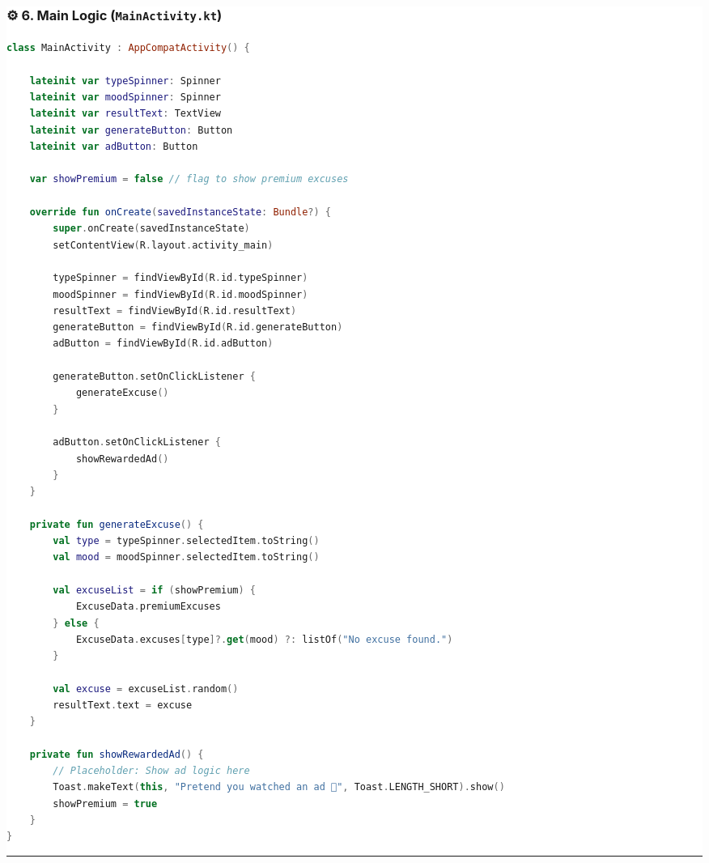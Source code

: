 
### ⚙️ 6. **Main Logic (`MainActivity.kt`)**

```kotlin
class MainActivity : AppCompatActivity() {

    lateinit var typeSpinner: Spinner
    lateinit var moodSpinner: Spinner
    lateinit var resultText: TextView
    lateinit var generateButton: Button
    lateinit var adButton: Button

    var showPremium = false // flag to show premium excuses

    override fun onCreate(savedInstanceState: Bundle?) {
        super.onCreate(savedInstanceState)
        setContentView(R.layout.activity_main)

        typeSpinner = findViewById(R.id.typeSpinner)
        moodSpinner = findViewById(R.id.moodSpinner)
        resultText = findViewById(R.id.resultText)
        generateButton = findViewById(R.id.generateButton)
        adButton = findViewById(R.id.adButton)

        generateButton.setOnClickListener {
            generateExcuse()
        }

        adButton.setOnClickListener {
            showRewardedAd()
        }
    }

    private fun generateExcuse() {
        val type = typeSpinner.selectedItem.toString()
        val mood = moodSpinner.selectedItem.toString()

        val excuseList = if (showPremium) {
            ExcuseData.premiumExcuses
        } else {
            ExcuseData.excuses[type]?.get(mood) ?: listOf("No excuse found.")
        }

        val excuse = excuseList.random()
        resultText.text = excuse
    }

    private fun showRewardedAd() {
        // Placeholder: Show ad logic here
        Toast.makeText(this, "Pretend you watched an ad 🎥", Toast.LENGTH_SHORT).show()
        showPremium = true
    }
}
```

---